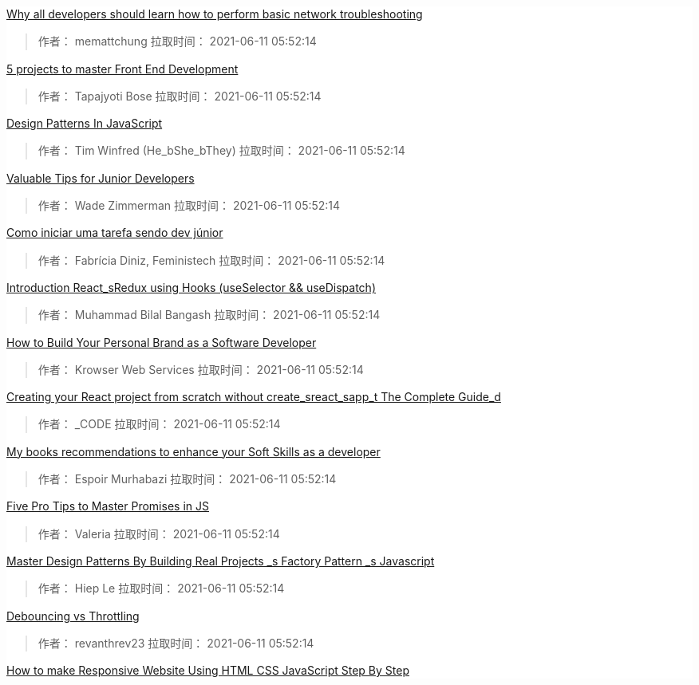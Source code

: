  [Why all developers should learn how to perform basic network troubleshooting](https://dev.to/memattchung/why-all-developers-should-learn-how-to-perform-basic-network-troubleshooting-2ihj)

> 作者： memattchung  拉取时间： 2021-06-11 05:52:14

 [5 projects to master Front End Development](https://dev.to/ruppysuppy/5-projects-to-master-front-end-development-57p)

> 作者： Tapajyoti Bose  拉取时间： 2021-06-11 05:52:14

 [Design Patterns In JavaScript](https://dev.to/twinfred/design-patterns-in-javascript-1l2l)

> 作者： Tim Winfred (He_bShe_bThey)  拉取时间： 2021-06-11 05:52:14

 [Valuable Tips for Junior Developers](https://dev.to/wadecodez/why-you-suck-as-a-junior-developer-3aol)

> 作者： Wade Zimmerman  拉取时间： 2021-06-11 05:52:14

 [Como iniciar uma tarefa sendo dev júnior](https://dev.to/feministech/como-eu-inicio-uma-tarefa-como-dev-junior-2cno)

> 作者： Fabrícia Diniz, Feministech  拉取时间： 2021-06-11 05:52:14

 [Introduction React_sRedux using Hooks (useSelector && useDispatch)](https://dev.to/bangash1996/introduction-react-redux-using-hooks-useselector-usedispatch-26ch)

> 作者： Muhammad Bilal Bangash  拉取时间： 2021-06-11 05:52:14

 [How to Build Your Personal Brand as a Software Developer](https://dev.to/krowser/how-to-build-your-personal-brand-as-a-software-developer-49ok)

> 作者： Krowser Web Services  拉取时间： 2021-06-11 05:52:14

 [Creating your React project from scratch without create_sreact_sapp_t The Complete Guide_d](https://dev.to/underscorecode/creating-your-react-project-from-scratch-without-create-react-app-the-complete-guide-4kbc)

> 作者： _CODE  拉取时间： 2021-06-11 05:52:14

 [My books recommendations to enhance your Soft Skills as a developer](https://dev.to/espoir/my-books-recommendations-to-enhance-your-soft-skills-as-a-developer-4k3o)

> 作者： Espoir Murhabazi  拉取时间： 2021-06-11 05:52:14

 [Five Pro Tips to Master Promises in JS](https://dev.to/valeriavg/five-pro-tips-to-master-promises-in-js-c2h)

> 作者： Valeria  拉取时间： 2021-06-11 05:52:14

 [Master Design Patterns By Building Real Projects _s Factory Pattern _s Javascript](https://dev.to/hieptl/master-design-patterns-by-building-real-projects-factory-pattern-javascript-13cb)

> 作者： Hiep Le  拉取时间： 2021-06-11 05:52:14

 [Debouncing vs Throttling](https://dev.to/revanthrev23/debouncing-vs-throttling-3m1c)

> 作者： revanthrev23  拉取时间： 2021-06-11 05:52:14

 [How to make Responsive Website Using HTML CSS JavaScript Step By Step](https://dev.to/fahimkabir/how-to-make-responsive-website-using-html-css-javascript-step-by-step-1ej2)
